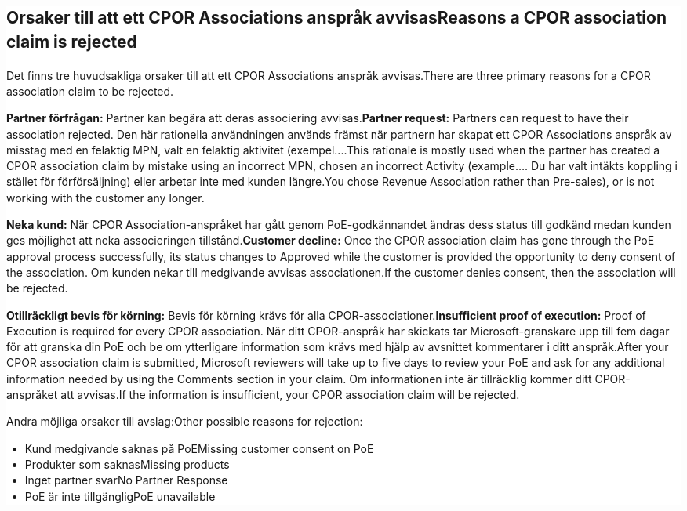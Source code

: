 ## <a name="reasons-a-cpor-association-claim-is-rejected"></a><span data-ttu-id="a8ffa-168">Orsaker till att ett CPOR Associations anspråk avvisas</span><span class="sxs-lookup"><span data-stu-id="a8ffa-168">Reasons a CPOR association claim is rejected</span></span>

<span data-ttu-id="a8ffa-169">Det finns tre huvudsakliga orsaker till att ett CPOR Associations anspråk avvisas.</span><span class="sxs-lookup"><span data-stu-id="a8ffa-169">There are three primary reasons for a CPOR association claim to be rejected.</span></span>

<span data-ttu-id="a8ffa-170">**Partner förfrågan:** Partner kan begära att deras associering avvisas.</span><span class="sxs-lookup"><span data-stu-id="a8ffa-170">**Partner request:** Partners can request to have their association rejected.</span></span> <span data-ttu-id="a8ffa-171">Den här rationella användningen används främst när partnern har skapat ett CPOR Associations anspråk av misstag med en felaktig MPN, valt en felaktig aktivitet (exempel....</span><span class="sxs-lookup"><span data-stu-id="a8ffa-171">This rationale is mostly used when the partner has created a CPOR association claim by mistake using an incorrect MPN, chosen an incorrect Activity (example….</span></span> <span data-ttu-id="a8ffa-172">Du har valt intäkts koppling i stället för förförsäljning) eller arbetar inte med kunden längre.</span><span class="sxs-lookup"><span data-stu-id="a8ffa-172">You chose Revenue Association rather than Pre-sales), or is not working with the customer any longer.</span></span>

<span data-ttu-id="a8ffa-173">**Neka kund:** När CPOR Association-anspråket har gått genom PoE-godkännandet ändras dess status till godkänd medan kunden ges möjlighet att neka associeringen tillstånd.</span><span class="sxs-lookup"><span data-stu-id="a8ffa-173">**Customer decline:** Once the CPOR association claim has gone through the PoE approval process successfully, its status changes to Approved while the customer is provided the opportunity to deny consent of the association.</span></span> <span data-ttu-id="a8ffa-174">Om kunden nekar till medgivande avvisas associationen.</span><span class="sxs-lookup"><span data-stu-id="a8ffa-174">If the customer denies consent, then the association will be rejected.</span></span>

<span data-ttu-id="a8ffa-175">**Otillräckligt bevis för körning:** Bevis för körning krävs för alla CPOR-associationer.</span><span class="sxs-lookup"><span data-stu-id="a8ffa-175">**Insufficient proof of execution:** Proof of Execution is required for every CPOR association.</span></span> <span data-ttu-id="a8ffa-176">När ditt CPOR-anspråk har skickats tar Microsoft-granskare upp till fem dagar för att granska din PoE och be om ytterligare information som krävs med hjälp av avsnittet kommentarer i ditt anspråk.</span><span class="sxs-lookup"><span data-stu-id="a8ffa-176">After your CPOR association claim is submitted, Microsoft reviewers will take up to five days to review your PoE and ask for any additional information needed by using the Comments section in your claim.</span></span> <span data-ttu-id="a8ffa-177">Om informationen inte är tillräcklig kommer ditt CPOR-anspråket att avvisas.</span><span class="sxs-lookup"><span data-stu-id="a8ffa-177">If the information is insufficient, your CPOR association claim will be rejected.</span></span>

<span data-ttu-id="a8ffa-178">Andra möjliga orsaker till avslag:</span><span class="sxs-lookup"><span data-stu-id="a8ffa-178">Other possible reasons for rejection:</span></span>

- <span data-ttu-id="a8ffa-179">Kund medgivande saknas på PoE</span><span class="sxs-lookup"><span data-stu-id="a8ffa-179">Missing customer consent on PoE</span></span>
- <span data-ttu-id="a8ffa-180">Produkter som saknas</span><span class="sxs-lookup"><span data-stu-id="a8ffa-180">Missing products</span></span>
- <span data-ttu-id="a8ffa-181">Inget partner svar</span><span class="sxs-lookup"><span data-stu-id="a8ffa-181">No Partner Response</span></span>
- <span data-ttu-id="a8ffa-182">PoE är inte tillgänglig</span><span class="sxs-lookup"><span data-stu-id="a8ffa-182">PoE unavailable</span></span>
